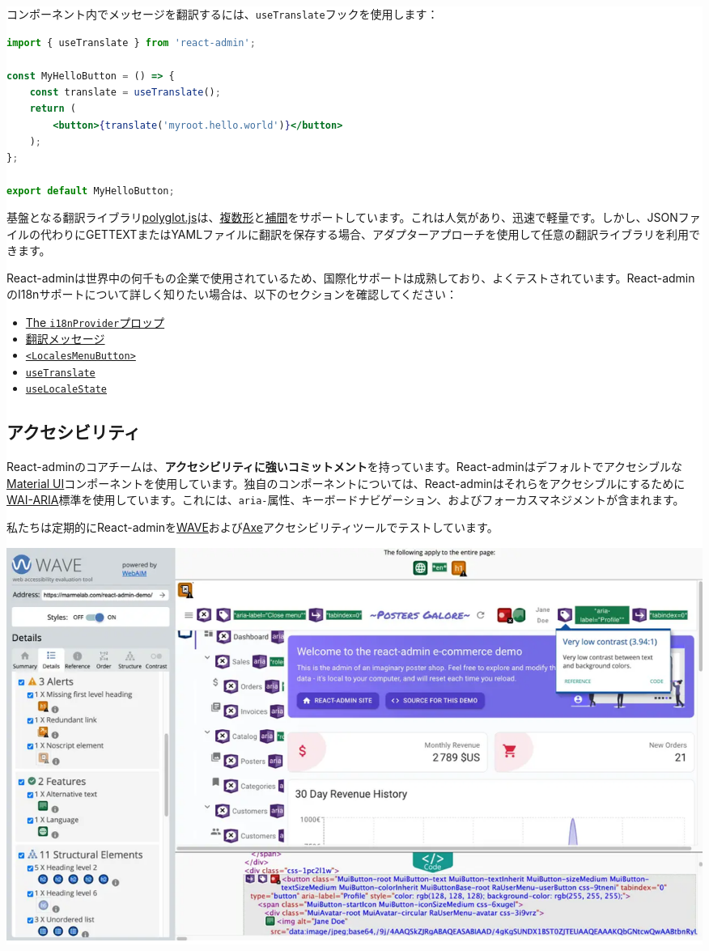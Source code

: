 コンポーネント内でメッセージを翻訳するには、`useTranslate`フックを使用します：

```jsx
import { useTranslate } from 'react-admin';

const MyHelloButton = () => {
    const translate = useTranslate();
    return (
        <button>{translate('myroot.hello.world')}</button>
    );
};

export default MyHelloButton;
```

基盤となる翻訳ライブラリ[polyglot.js](https://airbnb.io/polyglot.js/)は、[複数形](https://airbnb.io/polyglot.js/#pluralization)と[補間](https://airbnb.io/polyglot.js/#interpolation)をサポートしています。これは人気があり、迅速で軽量です。しかし、JSONファイルの代わりにGETTEXTまたはYAMLファイルに翻訳を保存する場合、アダプターアプローチを使用して任意の翻訳ライブラリを利用できます。

React-adminは世界中の何千もの企業で使用されているため、国際化サポートは成熟しており、よくテストされています。React-adminのI18nサポートについて詳しく知りたい場合は、以下のセクションを確認してください：

* [The `i18nProvider`プロップ](./Translation.md)
* [翻訳メッセージ](./TranslationTranslating.md)
* [`<LocalesMenuButton>`](./LocalesMenuButton.md)
* [`useTranslate`](./useTranslate.md)
* [`useLocaleState`](./useLocaleState.md)

## アクセシビリティ

React-adminのコアチームは、**アクセシビリティに強いコミットメント**を持っています。React-adminはデフォルトでアクセシブルな[Material UI](https://mui.com/material-ui/getting-started/)コンポーネントを使用しています。独自のコンポーネントについては、React-adminはそれらをアクセシブルにするために[WAI-ARIA](https://www.w3.org/TR/wai-aria/)標準を使用しています。これには、`aria-`属性、キーボードナビゲーション、およびフォーカスマネジメントが含まれます。

私たちは定期的にReact-adminを[WAVE](https://wave.webaim.org/)および[Axe](https://www.deque.com/axe/)アクセシビリティツールでテストしています。

![Accessibility](./img/accessibility.webp)
